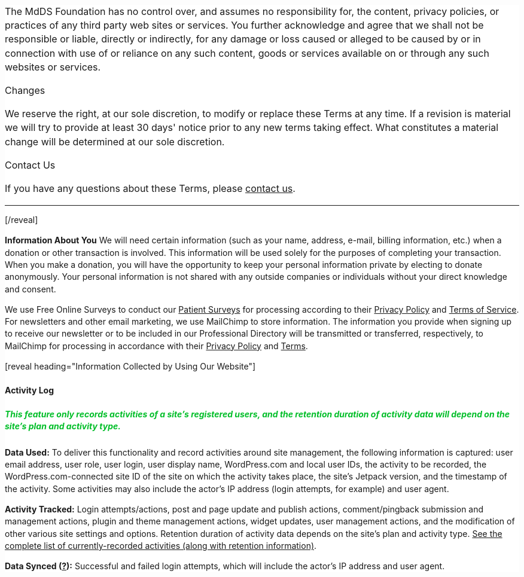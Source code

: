 <p style="font-size: 16px;">The MdDS Foundation has no control over, and assumes no responsibility for, the content, privacy policies, or practices of any third party web sites or services. You further acknowledge and agree that we shall not be responsible or liable, directly or indirectly, for any damage or loss caused or alleged to be caused by or in connection with use of or reliance on any such content, goods or services available on or through any such websites or services.</p>
<p style="font-size: 16px;">Changes</p>
<p style="font-size: 16px;">We reserve the right, at our sole discretion, to modify or replace these Terms at any time. If a revision is material we will try to provide at least 30 days' notice prior to any new terms taking effect. What constitutes a material change will be determined at our sole discretion.</p>
<p style="font-size: 16px;">Contact Us</p>
<p style="font-size: 16px;">If you have any questions about these Terms, please <a href="mailto:connect@mddsfoundation.org">contact us</a>.</p>


<hr />

[/reveal]

<strong>Information About You</strong>
We will need certain information (such as your name, address, e-mail, billing information, etc.) when a donation or other transaction is involved. This information will be used solely for the purposes of completing your transaction. When you make a donation, you will have the opportunity to keep your personal information private by electing to donate anonymously. Your personal information is not shared with any outside companies or individuals without your direct knowledge and consent.

We use Free Online Surveys to conduct our <a href="https://mddsfoundation.org/patient-surveys/">Patient Surveys</a> for processing according to their <a href="https://shout.com/en/help/legal-and-gdpr/privacy-policy/" rel="nofollow">Privacy Policy</a> and <a href="https://shout.com/en/help/legal-and-gdpr/terms-and-conditions/" rel="nofollow">Terms of Service</a>. For newsletters and other email marketing, we use MailChimp to store information. The information you provide when signing up to receive our newsletter or to be included in our Professional Directory will be transmitted or transferred, respectively, to MailChimp for processing in accordance with their <a href="https://mailchimp.com/legal/privacy/">Privacy Policy</a> and <a href="https://mailchimp.com/legal/terms/">Terms</a>.

[reveal heading="Information Collected by Using Our Website"]
<h4 id="activity-log">Activity Log</h4>
<h5><strong><em><span style="color: #00be28;">This feature only records activities of a site’s registered users, and the retention duration of activity data will depend on the site’s plan and activity type.</span></em></strong></h5>
<strong>Data Used:</strong> To deliver this functionality and record activities around site management, the following information is captured: user email address, user role, user login, user display name, WordPress.com and local user IDs, the activity to be recorded, the WordPress.com-connected site ID of the site on which the activity takes place, the site’s Jetpack version, and the timestamp of the activity. Some activities may also include the actor’s IP address (login attempts, for example) and user agent.

<strong>Activity Tracked:</strong> Login attempts/actions, post and page update and publish actions, comment/pingback submission and management actions, plugin and theme management actions, widget updates, user management actions, and the modification of other various site settings and options. Retention duration of activity data depends on the site’s plan and activity type. <a href="https://jetpackme.wordpress.com/support/activity-log/#data-retention">See the complete list of currently-recorded activities (along with retention information)</a>.

<strong>Data Synced (<a href="https://jetpack.com/support/what-data-does-jetpack-sync/">?</a>):</strong> Successful and failed login attempts, which will include the actor’s IP address and user agent.
